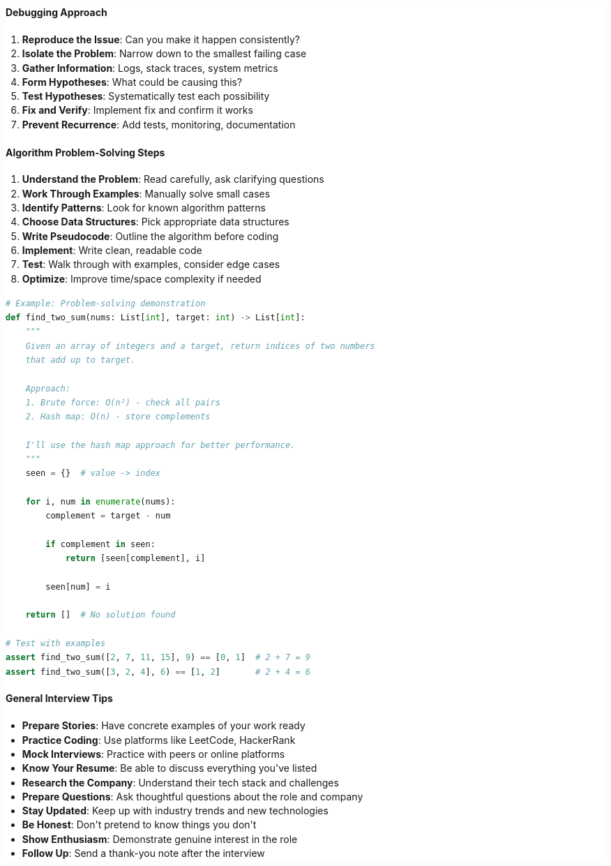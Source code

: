 #### Debugging Approach
1. **Reproduce the Issue**: Can you make it happen consistently?
2. **Isolate the Problem**: Narrow down to the smallest failing case
3. **Gather Information**: Logs, stack traces, system metrics
4. **Form Hypotheses**: What could be causing this?
5. **Test Hypotheses**: Systematically test each possibility
6. **Fix and Verify**: Implement fix and confirm it works
7. **Prevent Recurrence**: Add tests, monitoring, documentation

#### Algorithm Problem-Solving Steps
1. **Understand the Problem**: Read carefully, ask clarifying questions
2. **Work Through Examples**: Manually solve small cases
3. **Identify Patterns**: Look for known algorithm patterns
4. **Choose Data Structures**: Pick appropriate data structures
5. **Write Pseudocode**: Outline the algorithm before coding
6. **Implement**: Write clean, readable code
7. **Test**: Walk through with examples, consider edge cases
8. **Optimize**: Improve time/space complexity if needed

```python
# Example: Problem-solving demonstration
def find_two_sum(nums: List[int], target: int) -> List[int]:
    """
    Given an array of integers and a target, return indices of two numbers
    that add up to target.
    
    Approach:
    1. Brute force: O(n²) - check all pairs
    2. Hash map: O(n) - store complements
    
    I'll use the hash map approach for better performance.
    """
    seen = {}  # value -> index
    
    for i, num in enumerate(nums):
        complement = target - num
        
        if complement in seen:
            return [seen[complement], i]
        
        seen[num] = i
    
    return []  # No solution found

# Test with examples
assert find_two_sum([2, 7, 11, 15], 9) == [0, 1]  # 2 + 7 = 9
assert find_two_sum([3, 2, 4], 6) == [1, 2]       # 2 + 4 = 6
```

#### General Interview Tips
- **Prepare Stories**: Have concrete examples of your work ready
- **Practice Coding**: Use platforms like LeetCode, HackerRank
- **Mock Interviews**: Practice with peers or online platforms
- **Know Your Resume**: Be able to discuss everything you've listed
- **Research the Company**: Understand their tech stack and challenges
- **Prepare Questions**: Ask thoughtful questions about the role and company
- **Stay Updated**: Keep up with industry trends and new technologies
- **Be Honest**: Don't pretend to know things you don't
- **Show Enthusiasm**: Demonstrate genuine interest in the role
- **Follow Up**: Send a thank-you note after the interview
